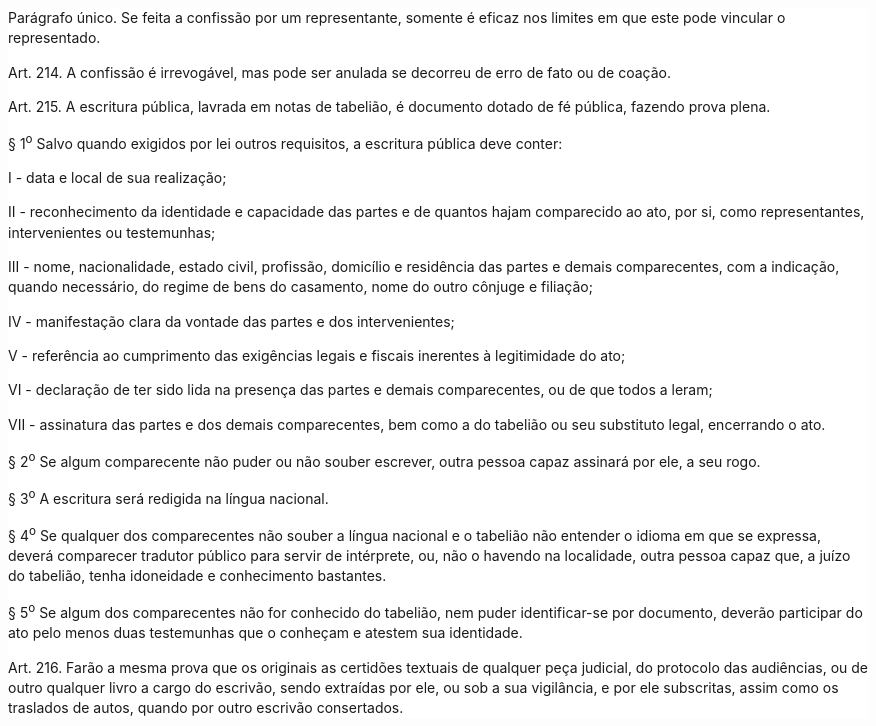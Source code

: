 Parágrafo único. Se feita a confissão por um representante, somente é
eficaz nos limites em que este pode vincular o representado.

Art. 214. A confissão é irrevogável, mas pode ser anulada se decorreu de
erro de fato ou de coação.

Art. 215. A escritura pública, lavrada em notas de tabelião, é documento
dotado de fé pública, fazendo prova plena.

§ 1<sup><span class="underline">o</span></sup> Salvo quando exigidos por
lei outros requisitos, a escritura pública deve conter:

I - data e local de sua realização;

II - reconhecimento da identidade e capacidade das partes e de quantos
hajam comparecido ao ato, por si, como representantes, intervenientes ou
testemunhas;

III - nome, nacionalidade, estado civil, profissão, domicílio e
residência das partes e demais comparecentes, com a indicação, quando
necessário, do regime de bens do casamento, nome do outro cônjuge e
filiação;

IV - manifestação clara da vontade das partes e dos intervenientes;

V - referência ao cumprimento das exigências legais e fiscais inerentes
à legitimidade do ato;

VI - declaração de ter sido lida na presença das partes e demais
comparecentes, ou de que todos a leram;

VII - assinatura das partes e dos demais comparecentes, bem como a do
tabelião ou seu substituto legal, encerrando o ato.

§ 2<sup><span class="underline">o</span></sup> Se algum comparecente não
puder ou não souber escrever, outra pessoa capaz assinará por ele, a seu
rogo.

§ 3<sup><span class="underline">o</span></sup> A escritura será redigida
na língua nacional.

§ 4<sup><span class="underline">o</span></sup> Se qualquer dos
comparecentes não souber a língua nacional e o tabelião não entender o
idioma em que se expressa, deverá comparecer tradutor público para
servir de intérprete, ou, não o havendo na localidade, outra pessoa
capaz que, a juízo do tabelião, tenha idoneidade e conhecimento
bastantes.

§ 5<sup><span class="underline">o</span></sup> Se algum dos
comparecentes não for conhecido do tabelião, nem puder identificar-se
por documento, deverão participar do ato pelo menos duas testemunhas que
o conheçam e atestem sua identidade.

Art. 216. Farão a mesma prova que os originais as certidões textuais de
qualquer peça judicial, do protocolo das audiências, ou de outro
qualquer livro a cargo do escrivão, sendo extraídas por ele, ou sob a
sua vigilância, e por ele subscritas, assim como os traslados de autos,
quando por outro escrivão consertados.
